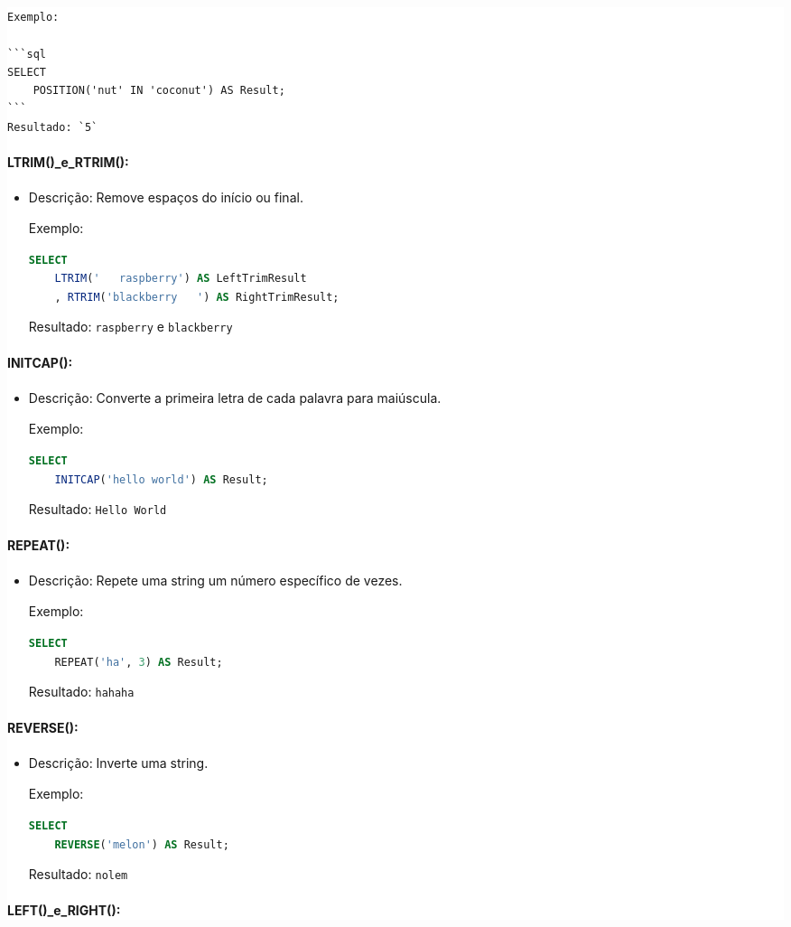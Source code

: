     Exemplo:

    ```sql
    SELECT 
        POSITION('nut' IN 'coconut') AS Result;
    ```
    Resultado: `5`

#### LTRIM()_e_RTRIM():

- Descrição: Remove espaços do início ou final.
    
    Exemplo:

    ```sql
    SELECT 
        LTRIM('   raspberry') AS LeftTrimResult
        , RTRIM('blackberry   ') AS RightTrimResult;
    ```
    Resultado: `raspberry` e `blackberry`

#### INITCAP():

- Descrição: Converte a primeira letra de cada palavra para maiúscula.
    
    Exemplo:

    ```sql
    SELECT 
        INITCAP('hello world') AS Result;
    ```
    Resultado: `Hello World`

#### REPEAT():

- Descrição: Repete uma string um número específico de vezes.
    
    Exemplo:

    ```sql
    SELECT 
        REPEAT('ha', 3) AS Result;
    ```
    Resultado: `hahaha`

#### REVERSE():

- Descrição: Inverte uma string.
    
    Exemplo:

    ```sql
    SELECT 
        REVERSE('melon') AS Result;
    ```
    Resultado: `nolem`

#### LEFT()_e_RIGHT():
